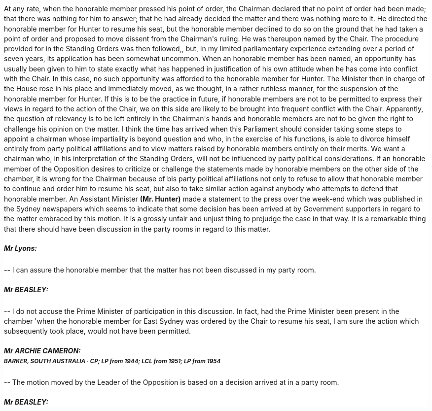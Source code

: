 At any rate, when the honorable member pressed his point of order, the  Chairman  declared that no point of order had been made; that there was nothing for him to answer; that he had already decided the matter and there was nothing more to it. He directed the honorable member for Hunter to resume his seat, but the honorable member declined to do so on the ground that he had taken a point of order and proposed to move dissent from the Chairman's ruling. He was thereupon named by the Chair. The procedure provided for in the Standing Orders was then followed,, but, in my limited parliamentary experience extending over a period of seven years, its application has been somewhat uncommon. When an honorable member has been named, an opportunity has usually been given to him to state exactly what has happened in justification of his own attitude when he has come into conflict with the Chair. In this case, no such opportunity was afforded to the honorable member for Hunter. The Minister then in charge of the House rose in his place and immediately moved, as we thought, in a rather ruthless manner, for the suspension of the honorable member for Hunter. If this is to be the practice in future, if honorable members are not to be permitted to express their views in regard to the action of the Chair, we on this side are likely to be brought into frequent conflict with the Chair. Apparently, the question of relevancy is to be left entirely in the Chairman's hands and honorable members are not to be given the right to challenge his opinion on the matter. I think the time has arrived when this Parliament should consider taking some steps to appoint a  chairman  whose impartiality is beyond question and who, in the exercise of his functions, is able to divorce himself entirely from party political affiliations and to view matters raised by honorable members entirely on their merits. We want a  chairman  who, in his interpretation of the Standing Orders, will not be influenced by party political considerations. If an honorable member of the Opposition desires to criticize or challenge the statements made by honorable members on the other side of the chamber, it is wrong for the  Chairman  because of bis party political affiliations not only to refuse to allow that honorable member to continue and order him to resume his seat, but also to take similar action against anybody who attempts to defend that honorable member. An Assistant Minister  **(Mr. Hunter)**  made a statement to the press over the week-end which was published in the Sydney newspapers which seems to indicate that some decision has been arrived at by Government supporters in regard to the matter embraced by this motion. It is a grossly unfair and unjust thing to prejudge the case in that way. It is a remarkable thing that there should have been discussion in the party rooms in regard to this matter. 

##### Mr Lyons:

--  I can assure the honorable member that the matter has not been discussed in my party room. 

##### Mr BEASLEY:

-- I do not accuse the Prime Minister of participation in this discussion. In fact, had the Prime Minister been present in the chamber 'when the honorable member for East Sydney was ordered by the Chair to resume his seat, I am sure the action which subsequently took place, would not have been permitted. 

##### Mr ARCHIE CAMERON:<br><small class="text-muted">BARKER, SOUTH AUSTRALIA &middot; CP; LP from 1944; LCL from 1951; LP from 1954</small>

--  The motion moved by the Leader of the Opposition is based on a decision arrived at in a party room. 

##### Mr BEASLEY:
